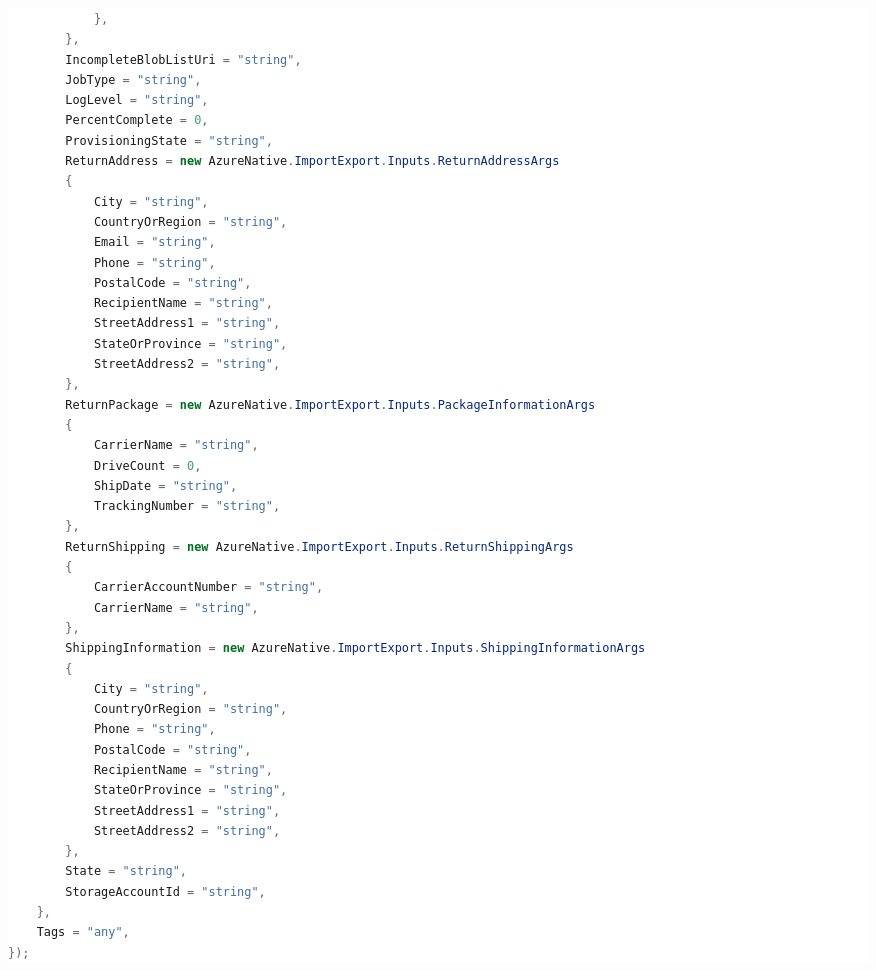 ```csharp
            },
        },
        IncompleteBlobListUri = "string",
        JobType = "string",
        LogLevel = "string",
        PercentComplete = 0,
        ProvisioningState = "string",
        ReturnAddress = new AzureNative.ImportExport.Inputs.ReturnAddressArgs
        {
            City = "string",
            CountryOrRegion = "string",
            Email = "string",
            Phone = "string",
            PostalCode = "string",
            RecipientName = "string",
            StreetAddress1 = "string",
            StateOrProvince = "string",
            StreetAddress2 = "string",
        },
        ReturnPackage = new AzureNative.ImportExport.Inputs.PackageInformationArgs
        {
            CarrierName = "string",
            DriveCount = 0,
            ShipDate = "string",
            TrackingNumber = "string",
        },
        ReturnShipping = new AzureNative.ImportExport.Inputs.ReturnShippingArgs
        {
            CarrierAccountNumber = "string",
            CarrierName = "string",
        },
        ShippingInformation = new AzureNative.ImportExport.Inputs.ShippingInformationArgs
        {
            City = "string",
            CountryOrRegion = "string",
            Phone = "string",
            PostalCode = "string",
            RecipientName = "string",
            StateOrProvince = "string",
            StreetAddress1 = "string",
            StreetAddress2 = "string",
        },
        State = "string",
        StorageAccountId = "string",
    },
    Tags = "any",
});
```

</pulumi-choosable>
</div>
